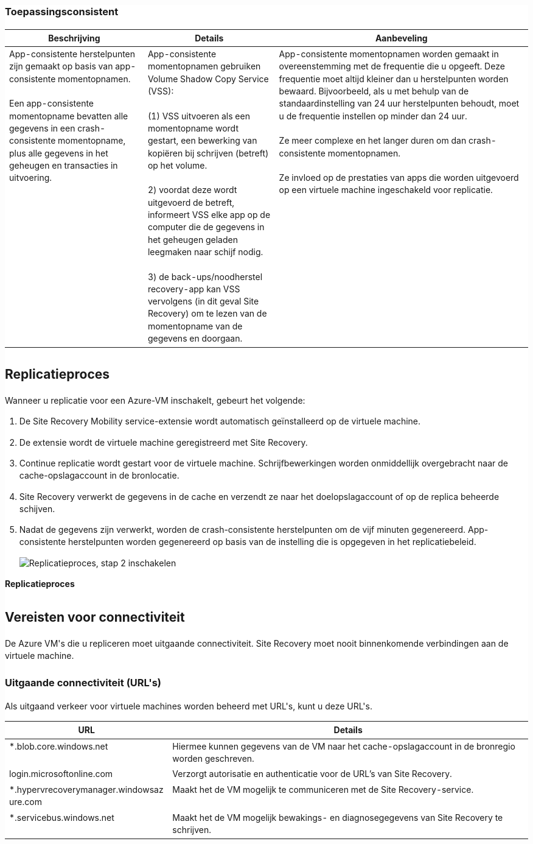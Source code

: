 ### <a name="app-consistent"></a>Toepassingsconsistent
**Beschrijving** | **Details** | **Aanbeveling**
--- | --- | ---
App-consistente herstelpunten zijn gemaakt op basis van app-consistente momentopnamen.<br/><br/> Een app-consistente momentopname bevatten alle gegevens in een crash-consistente momentopname, plus alle gegevens in het geheugen en transacties in uitvoering. | App-consistente momentopnamen gebruiken Volume Shadow Copy Service (VSS):<br/><br/>   (1) VSS uitvoeren als een momentopname wordt gestart, een bewerking van kopiëren bij schrijven (betreft) op het volume.<br/><br/>   2) voordat deze wordt uitgevoerd de betreft, informeert VSS elke app op de computer die de gegevens in het geheugen geladen leegmaken naar schijf nodig.<br/><br/>   3) de back-ups/noodherstel recovery-app kan VSS vervolgens (in dit geval Site Recovery) om te lezen van de momentopname van de gegevens en doorgaan. | App-consistente momentopnamen worden gemaakt in overeenstemming met de frequentie die u opgeeft. Deze frequentie moet altijd kleiner dan u herstelpunten worden bewaard. Bijvoorbeeld, als u met behulp van de standaardinstelling van 24 uur herstelpunten behoudt, moet u de frequentie instellen op minder dan 24 uur.<br/><br/>Ze meer complexe en het langer duren om dan crash-consistente momentopnamen.<br/><br/> Ze invloed op de prestaties van apps die worden uitgevoerd op een virtuele machine ingeschakeld voor replicatie. | <br/><br/>Toepassingsconsistente herstelpunten worden aanbevolen voor database-besturingssystemen en toepassingen, zoals SQL.<br/><br/> App-consistente momentopnamen worden alleen ondersteund voor virtuele machines waarop Windows wordt uitgevoerd.

## <a name="replication-process"></a>Replicatieproces

Wanneer u replicatie voor een Azure-VM inschakelt, gebeurt het volgende:

1. De Site Recovery Mobility service-extensie wordt automatisch geïnstalleerd op de virtuele machine.
2. De extensie wordt de virtuele machine geregistreerd met Site Recovery.
3. Continue replicatie wordt gestart voor de virtuele machine.  Schrijfbewerkingen worden onmiddellijk overgebracht naar de cache-opslagaccount in de bronlocatie.
4. Site Recovery verwerkt de gegevens in de cache en verzendt ze naar het doelopslagaccount of op de replica beheerde schijven.
5. Nadat de gegevens zijn verwerkt, worden de crash-consistente herstelpunten om de vijf minuten gegenereerd. App-consistente herstelpunten worden gegenereerd op basis van de instelling die is opgegeven in het replicatiebeleid.


   ![Replicatieproces, stap 2 inschakelen](./media/concepts-azure-to-azure-architecture/enable-replication-step-2.png)

**Replicatieproces**

## <a name="connectivity-requirements"></a>Vereisten voor connectiviteit

 De Azure VM's die u repliceren moet uitgaande connectiviteit. Site Recovery moet nooit binnenkomende verbindingen aan de virtuele machine. 

### <a name="outbound-connectivity-urls"></a>Uitgaande connectiviteit (URL's)

Als uitgaand verkeer voor virtuele machines worden beheerd met URL's, kunt u deze URL's.

| **URL** | **Details** |
| ------- | ----------- |
| *.blob.core.windows.net | Hiermee kunnen gegevens van de VM naar het cache-opslagaccount in de bronregio worden geschreven. |
| login.microsoftonline.com | Verzorgt autorisatie en authenticatie voor de URL’s van Site Recovery. |
| *.hypervrecoverymanager.windowsazure.com | Maakt het de VM mogelijk te communiceren met de Site Recovery-service. |
| *.servicebus.windows.net | Maakt het de VM mogelijk bewakings- en diagnosegegevens van Site Recovery te schrijven. |
